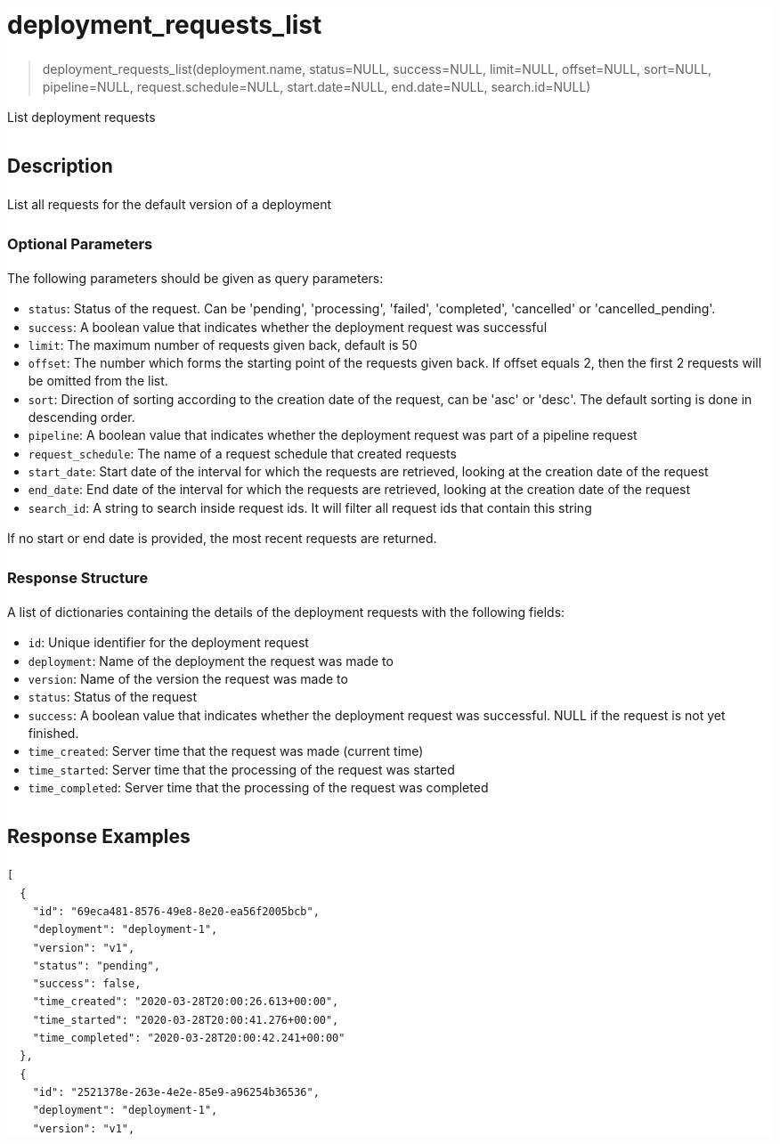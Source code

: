 # **deployment_requests_list**
> deployment_requests_list(deployment.name, status=NULL, success=NULL, limit=NULL, offset=NULL, sort=NULL, pipeline=NULL, request.schedule=NULL, start.date=NULL, end.date=NULL, search.id=NULL)

List deployment requests

## Description
List all requests for the default version of a deployment

### Optional Parameters
The following parameters should be given as query parameters:

- `status`: Status of the request. Can be 'pending', 'processing', 'failed', 'completed', 'cancelled' or 'cancelled_pending'.
- `success`: A boolean value that indicates whether the deployment request was successful
- `limit`: The maximum number of requests given back, default is 50
- `offset`: The number which forms the starting point of the requests given back. If offset equals 2, then the first 2 requests will be omitted from the list.
- `sort`: Direction of sorting according to the creation date of the request, can be 'asc' or 'desc'. The default sorting is done in descending order.
- `pipeline`: A boolean value that indicates whether the deployment request was part of a pipeline request
- `request_schedule`: The name of a request schedule that created requests
- `start_date`: Start date of the interval for which the requests are retrieved, looking at the creation date of the request
- `end_date`: End date of the interval for which the requests are retrieved, looking at the creation date of the request
- `search_id`: A string to search inside request ids. It will filter all request ids that contain this string

If no start or end date is provided, the most recent requests are returned.

### Response Structure
A list of dictionaries containing the details of the deployment requests with the following fields:

- `id`: Unique identifier for the deployment request
- `deployment`: Name of the deployment the request was made to
- `version`: Name of the version the request was made to
- `status`: Status of the request
- `success`: A boolean value that indicates whether the deployment request was successful. NULL if the request is not yet finished.
- `time_created`: Server time that the request was made (current time)
- `time_started`: Server time that the processing of the request was started
- `time_completed`: Server time that the processing of the request was completed

## Response Examples

```
[
  {
    "id": "69eca481-8576-49e8-8e20-ea56f2005bcb",
    "deployment": "deployment-1",
    "version": "v1",
    "status": "pending",
    "success": false,
    "time_created": "2020-03-28T20:00:26.613+00:00",
    "time_started": "2020-03-28T20:00:41.276+00:00",
    "time_completed": "2020-03-28T20:00:42.241+00:00"
  },
  {
    "id": "2521378e-263e-4e2e-85e9-a96254b36536",
    "deployment": "deployment-1",
    "version": "v1",
```